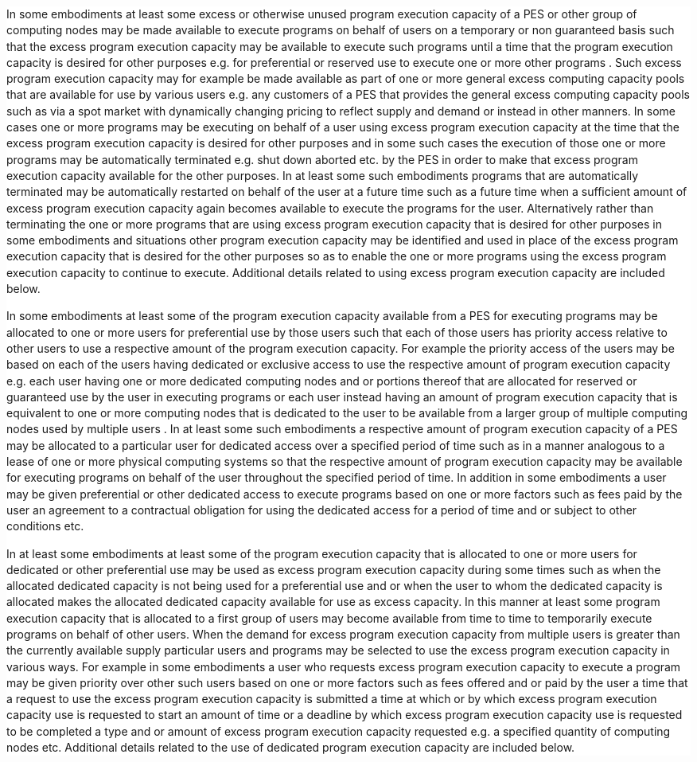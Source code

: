 In some embodiments at least some excess or otherwise unused program execution capacity of a PES or other group of computing nodes may be made available to execute programs on behalf of users on a temporary or non guaranteed basis such that the excess program execution capacity may be available to execute such programs until a time that the program execution capacity is desired for other purposes e.g. for preferential or reserved use to execute one or more other programs . Such excess program execution capacity may for example be made available as part of one or more general excess computing capacity pools that are available for use by various users e.g. any customers of a PES that provides the general excess computing capacity pools such as via a spot market with dynamically changing pricing to reflect supply and demand or instead in other manners. In some cases one or more programs may be executing on behalf of a user using excess program execution capacity at the time that the excess program execution capacity is desired for other purposes and in some such cases the execution of those one or more programs may be automatically terminated e.g. shut down aborted etc. by the PES in order to make that excess program execution capacity available for the other purposes. In at least some such embodiments programs that are automatically terminated may be automatically restarted on behalf of the user at a future time such as a future time when a sufficient amount of excess program execution capacity again becomes available to execute the programs for the user. Alternatively rather than terminating the one or more programs that are using excess program execution capacity that is desired for other purposes in some embodiments and situations other program execution capacity may be identified and used in place of the excess program execution capacity that is desired for the other purposes so as to enable the one or more programs using the excess program execution capacity to continue to execute. Additional details related to using excess program execution capacity are included below.

In some embodiments at least some of the program execution capacity available from a PES for executing programs may be allocated to one or more users for preferential use by those users such that each of those users has priority access relative to other users to use a respective amount of the program execution capacity. For example the priority access of the users may be based on each of the users having dedicated or exclusive access to use the respective amount of program execution capacity e.g. each user having one or more dedicated computing nodes and or portions thereof that are allocated for reserved or guaranteed use by the user in executing programs or each user instead having an amount of program execution capacity that is equivalent to one or more computing nodes that is dedicated to the user to be available from a larger group of multiple computing nodes used by multiple users . In at least some such embodiments a respective amount of program execution capacity of a PES may be allocated to a particular user for dedicated access over a specified period of time such as in a manner analogous to a lease of one or more physical computing systems so that the respective amount of program execution capacity may be available for executing programs on behalf of the user throughout the specified period of time. In addition in some embodiments a user may be given preferential or other dedicated access to execute programs based on one or more factors such as fees paid by the user an agreement to a contractual obligation for using the dedicated access for a period of time and or subject to other conditions etc.

In at least some embodiments at least some of the program execution capacity that is allocated to one or more users for dedicated or other preferential use may be used as excess program execution capacity during some times such as when the allocated dedicated capacity is not being used for a preferential use and or when the user to whom the dedicated capacity is allocated makes the allocated dedicated capacity available for use as excess capacity. In this manner at least some program execution capacity that is allocated to a first group of users may become available from time to time to temporarily execute programs on behalf of other users. When the demand for excess program execution capacity from multiple users is greater than the currently available supply particular users and programs may be selected to use the excess program execution capacity in various ways. For example in some embodiments a user who requests excess program execution capacity to execute a program may be given priority over other such users based on one or more factors such as fees offered and or paid by the user a time that a request to use the excess program execution capacity is submitted a time at which or by which excess program execution capacity use is requested to start an amount of time or a deadline by which excess program execution capacity use is requested to be completed a type and or amount of excess program execution capacity requested e.g. a specified quantity of computing nodes etc. Additional details related to the use of dedicated program execution capacity are included below.
